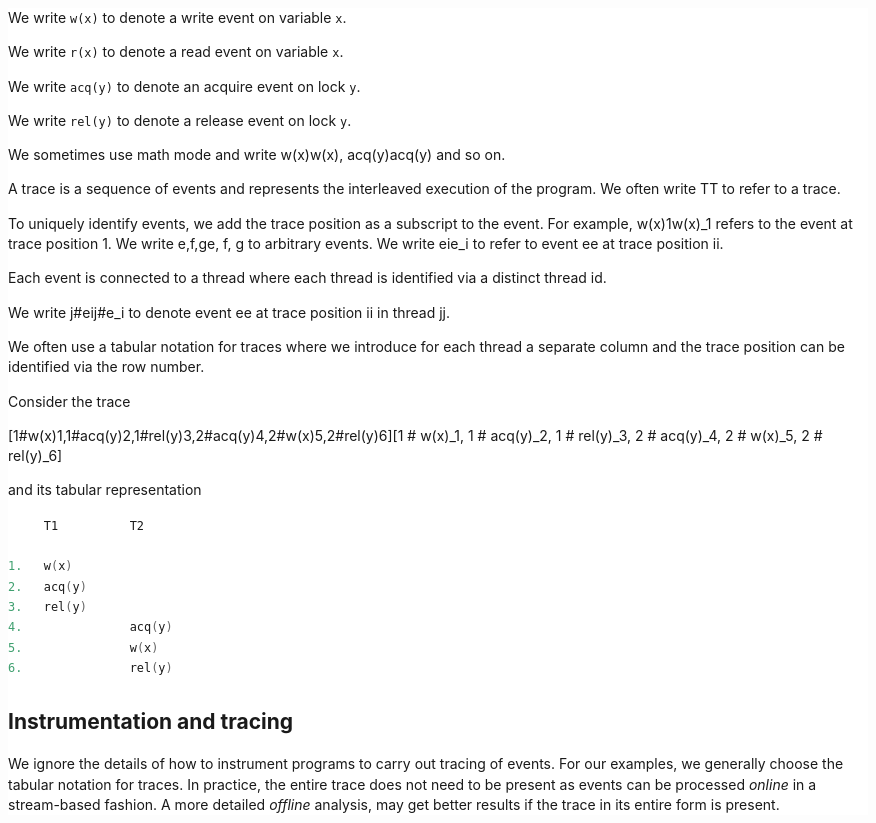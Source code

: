 
We write `w(x)` to denote a write event on variable `x`.


We write `r(x)` to denote a read event on variable `x`.


We write `acq(y)` to denote an acquire event on lock `y`.


We write `rel(y)` to denote a release event on lock `y`.


We sometimes use math mode and write w(x)w(x), acq(y)acq(y) and so on.


A trace is a sequence of events and represents the interleaved execution of the program. We often write TT to refer to a trace.


To uniquely identify events, we add the trace position as a subscript to the event. For example, w(x)1w(x)\_1 refers to the event at trace position 1. We write e,f,ge, f, g to arbitrary events. We write eie\_i to refer to event ee at trace position ii.


Each event is connected to a thread where each thread is identified via a distinct thread id.


We write j#eij\#e\_i to denote event ee at trace position ii in thread jj.


We often use a tabular notation for traces where we introduce for each thread a separate column and the trace position can be identified via the row number.


Consider the trace


[1#w(x)1,1#acq(y)2,1#rel(y)3,2#acq(y)4,2#w(x)5,2#rel(y)6][1 \# w(x)\_1, 1 \# acq(y)\_2, 1 \# rel(y)\_3, 2 \# acq(y)\_4, 2 \# w(x)\_5, 2 \# rel(y)\_6]


and its tabular representation



```go
     T1          T2

1.   w(x)
2.   acq(y)
3.   rel(y)
4.               acq(y)
5.               w(x)
6.               rel(y)
```

Instrumentation and tracing
---------------------------


We ignore the details of how to instrument programs to carry out tracing of events. For our examples, we generally choose the tabular notation for traces. In practice, the entire trace does not need to be present as events can be processed *online* in a stream-based fashion. A more detailed *offline* analysis, may get better results if the trace in its entire form is present.

